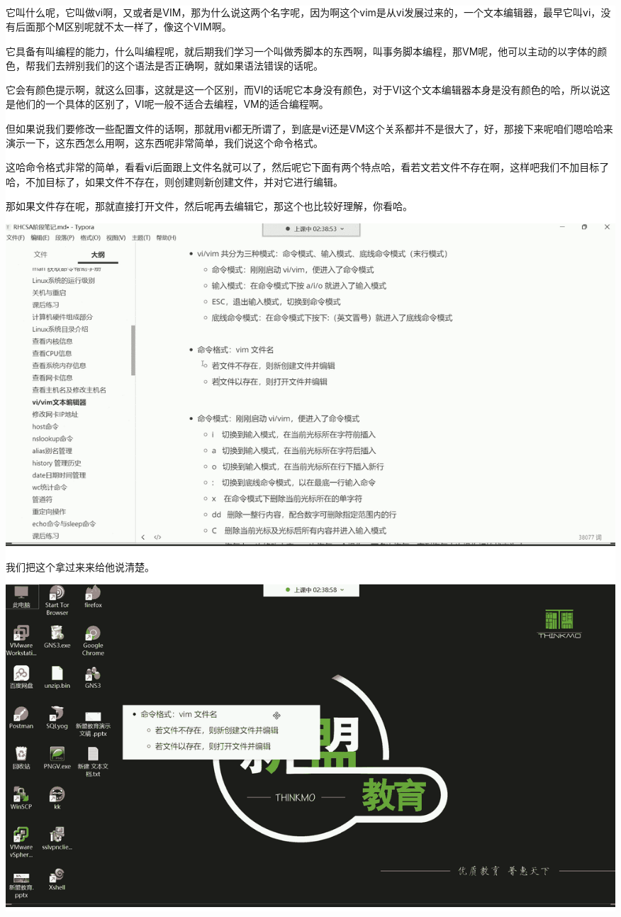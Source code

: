 它叫什么呢，它叫做vi啊，又或者是VIM，那为什么说这两个名字呢，因为啊这个vim是从vi发展过来的，一个文本编辑器，最早它叫vi，没有后面那个M区别呢就不太一样了，像这个VIM啊。

它具备有叫编程的能力，什么叫编程呢，就后期我们学习一个叫做秀脚本的东西啊，叫事务脚本编程，那VM呢，他可以主动的以字体的颜色，帮我们去辨别我们的这个语法是否正确啊，就如果语法错误的话呢。

它会有颜色提示啊，就这么回事，这就是这一个区别，而VI的话呢它本身没有颜色，对于VI这个文本编辑器本身是没有颜色的哈，所以说这是他们的一个具体的区别了，VI呢一般不适合去编程，VM的适合编程啊。

但如果说我们要修改一些配置文件的话啊，那就用vi都无所谓了，到底是vi还是VM这个关系都并不是很大了，好，那接下来呢咱们嗯哈哈来演示一下，这东西怎么用啊，这东西呢非常简单，我们说这个命令格式。

这哈命令格式非常的简单，看看vi后面跟上文件名就可以了，然后呢它下面有两个特点哈，看若文若文件不存在啊，这样吧我们不加目标了哈，不加目标了，如果文件不存在，则创建则新创建文件，并对它进行编辑。

那如果文件存在呢，那就直接打开文件，然后呢再去编辑它，那这个也比较好理解，你看哈。

![](img/924d63461ab902c7fa5e251ae62468db_9.png)

我们把这个拿过来来给他说清楚。

![](img/924d63461ab902c7fa5e251ae62468db_11.png)
